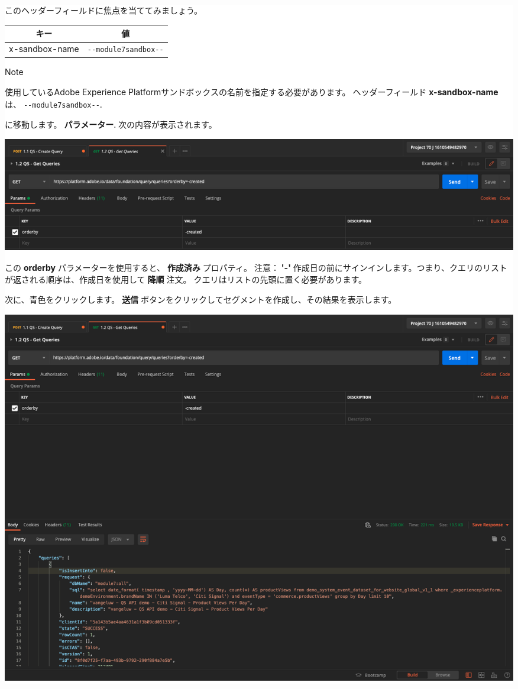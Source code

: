 
このヘッダーフィールドに焦点を当ててみましょう。

| キー | 値 |
| ----------- | ----------- |
| x-sandbox-name | `--module7sandbox--` |

>[!NOTE]
>
>使用しているAdobe Experience Platformサンドボックスの名前を指定する必要があります。 ヘッダーフィールド **x-sandbox-name** は、 `--module7sandbox--`.

に移動します。 **パラメーター**. 次の内容が表示されます。

![セグメント化](./images/s2_call_p.png)

この **orderby** パラメーターを使用すると、 **作成済み** プロパティ。 注意： **&#39;-&#39;** 作成日の前にサインインします。つまり、クエリのリストが返される順序は、作成日を使用して **降順** 注文。 クエリはリストの先頭に置く必要があります。

次に、青色をクリックします。 **送信** ボタンをクリックしてセグメントを作成し、その結果を表示します。

![セグメント化](./images/s2_bodydtl_results.png)
